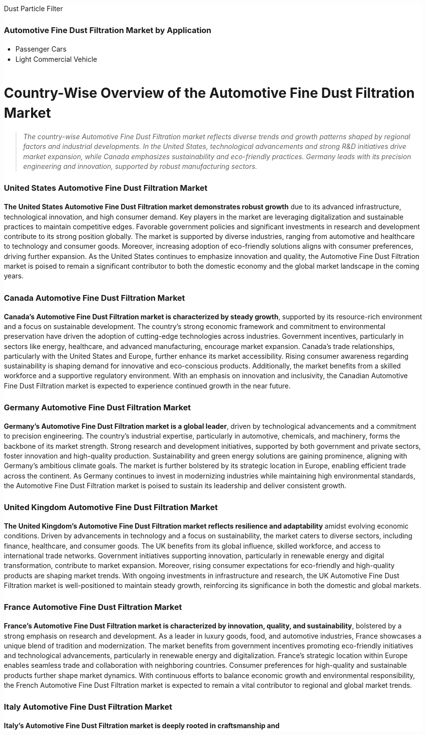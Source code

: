 Dust Particle Filter</li></ul><h3>Automotive Fine Dust Filtration Market by Application</h3><ul><li>Passenger Cars</li><li> Light Commercial Vehicle</li></ul><h1><span class="">Country-Wise Overview of the Automotive Fine Dust Filtration Market<br /></span></h1><blockquote><p><em><span class="">The country-wise Automotive Fine Dust Filtration market reflects diverse trends and growth patterns shaped by regional factors and industrial developments. In the United States, technological advancements and strong R&amp;D initiatives drive market expansion, while Canada emphasizes sustainability and eco-friendly practices. Germany leads with its precision engineering and innovation, supported by robust manufacturing sectors.</span></em></p></blockquote><h3><strong>United States Automotive Fine Dust Filtration Market</strong></h3><p><strong>The United States Automotive Fine Dust Filtration market demonstrates robust growth</strong> due to its advanced infrastructure, technological innovation, and high consumer demand. Key players in the market are leveraging digitalization and sustainable practices to maintain competitive edges. Favorable government policies and significant investments in research and development contribute to its strong position globally. The market is supported by diverse industries, ranging from automotive and healthcare to technology and consumer goods. Moreover, increasing adoption of eco-friendly solutions aligns with consumer preferences, driving further expansion. As the United States continues to emphasize innovation and quality, the Automotive Fine Dust Filtration market is poised to remain a significant contributor to both the domestic economy and the global market landscape in the coming years.</p><h3><strong>Canada Automotive Fine Dust Filtration Market</strong></h3><p><strong>Canada&rsquo;s Automotive Fine Dust Filtration market is characterized by steady growth</strong>, supported by its resource-rich environment and a focus on sustainable development. The country&rsquo;s strong economic framework and commitment to environmental preservation have driven the adoption of cutting-edge technologies across industries. Government incentives, particularly in sectors like energy, healthcare, and advanced manufacturing, encourage market expansion. Canada&rsquo;s trade relationships, particularly with the United States and Europe, further enhance its market accessibility. Rising consumer awareness regarding sustainability is shaping demand for innovative and eco-conscious products. Additionally, the market benefits from a skilled workforce and a supportive regulatory environment. With an emphasis on innovation and inclusivity, the Canadian Automotive Fine Dust Filtration market is expected to experience continued growth in the near future.</p><h3><strong>Germany Automotive Fine Dust Filtration Market</strong></h3><p><strong>Germany&rsquo;s Automotive Fine Dust Filtration market is a global leader</strong>, driven by technological advancements and a commitment to precision engineering. The country&rsquo;s industrial expertise, particularly in automotive, chemicals, and machinery, forms the backbone of its market strength. Strong research and development initiatives, supported by both government and private sectors, foster innovation and high-quality production. Sustainability and green energy solutions are gaining prominence, aligning with Germany&rsquo;s ambitious climate goals. The market is further bolstered by its strategic location in Europe, enabling efficient trade across the continent. As Germany continues to invest in modernizing industries while maintaining high environmental standards, the Automotive Fine Dust Filtration market is poised to sustain its leadership and deliver consistent growth.</p><h3><strong>United Kingdom Automotive Fine Dust Filtration Market</strong></h3><p><strong>The United Kingdom&rsquo;s Automotive Fine Dust Filtration market reflects resilience and adaptability</strong> amidst evolving economic conditions. Driven by advancements in technology and a focus on sustainability, the market caters to diverse sectors, including finance, healthcare, and consumer goods. The UK benefits from its global influence, skilled workforce, and access to international trade networks. Government initiatives supporting innovation, particularly in renewable energy and digital transformation, contribute to market expansion. Moreover, rising consumer expectations for eco-friendly and high-quality products are shaping market trends. With ongoing investments in infrastructure and research, the UK Automotive Fine Dust Filtration market is well-positioned to maintain steady growth, reinforcing its significance in both the domestic and global markets.</p><h3><strong>France Automotive Fine Dust Filtration Market</strong></h3><p><strong>France&rsquo;s Automotive Fine Dust Filtration market is characterized by innovation, quality, and sustainability</strong>, bolstered by a strong emphasis on research and development. As a leader in luxury goods, food, and automotive industries, France showcases a unique blend of tradition and modernization. The market benefits from government incentives promoting eco-friendly initiatives and technological advancements, particularly in renewable energy and digitalization. France&rsquo;s strategic location within Europe enables seamless trade and collaboration with neighboring countries. Consumer preferences for high-quality and sustainable products further shape market dynamics. With continuous efforts to balance economic growth and environmental responsibility, the French Automotive Fine Dust Filtration market is expected to remain a vital contributor to regional and global market trends.</p><h3><strong>Italy Automotive Fine Dust Filtration Market</strong></h3><p><strong>Italy&rsquo;s Automotive Fine Dust Filtration market is deeply rooted in craftsmanship and